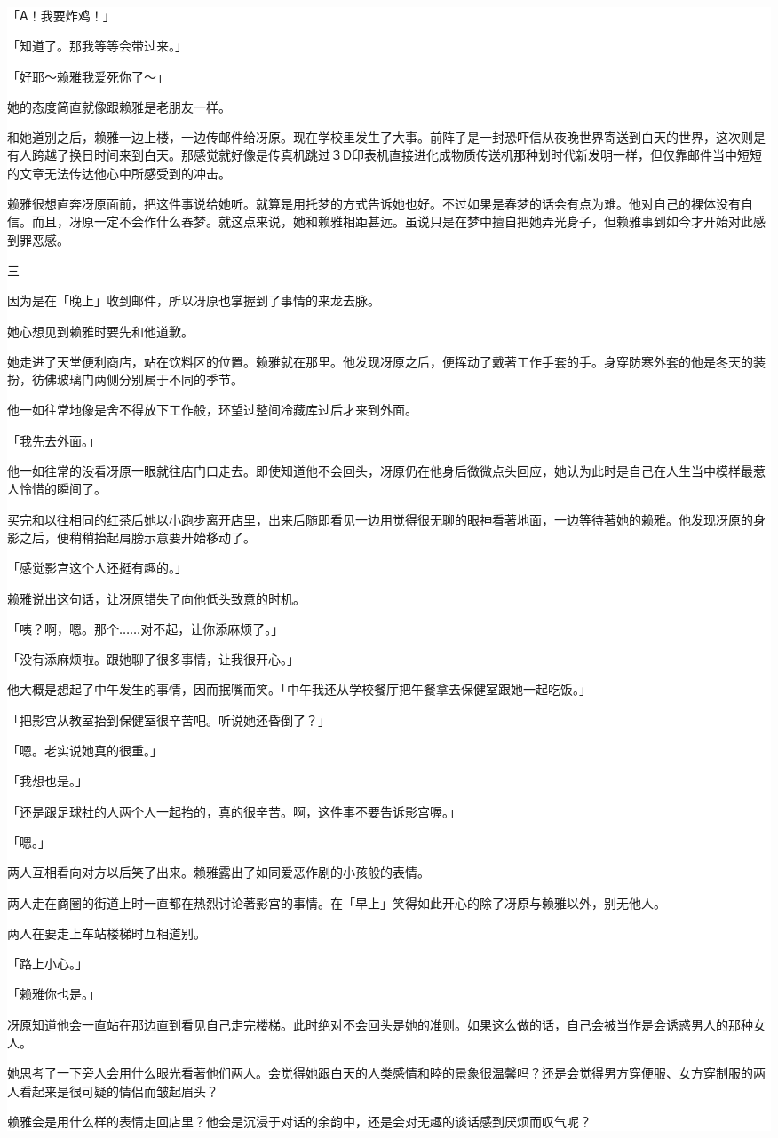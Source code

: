 「A！我要炸鸡！」

「知道了。那我等等会带过来。」

「好耶～赖雅我爱死你了～」

她的态度简直就像跟赖雅是老朋友一样。

和她道别之后，赖雅一边上楼，一边传邮件给冴原。现在学校里发生了大事。前阵子是一封恐吓信从夜晚世界寄送到白天的世界，这次则是有人跨越了换日时间来到白天。那感觉就好像是传真机跳过３D印表机直接进化成物质传送机那种划时代新发明一样，但仅靠邮件当中短短的文章无法传达他心中所感受到的冲击。

赖雅很想直奔冴原面前，把这件事说给她听。就算是用托梦的方式告诉她也好。不过如果是春梦的话会有点为难。他对自己的裸体没有自信。而且，冴原一定不会作什么春梦。就这点来说，她和赖雅相距甚远。虽说只是在梦中擅自把她弄光身子，但赖雅事到如今才开始对此感到罪恶感。

三

因为是在「晚上」收到邮件，所以冴原也掌握到了事情的来龙去脉。

她心想见到赖雅时要先和他道歉。

她走进了天堂便利商店，站在饮料区的位置。赖雅就在那里。他发现冴原之后，便挥动了戴著工作手套的手。身穿防寒外套的他是冬天的装扮，彷佛玻璃门两侧分别属于不同的季节。

他一如往常地像是舍不得放下工作般，环望过整间冷藏库过后才来到外面。

「我先去外面。」

他一如往常的没看冴原一眼就往店门口走去。即使知道他不会回头，冴原仍在他身后微微点头回应，她认为此时是自己在人生当中模样最惹人怜惜的瞬间了。

买完和以往相同的红茶后她以小跑步离开店里，出来后随即看见一边用觉得很无聊的眼神看著地面，一边等待著她的赖雅。他发现冴原的身影之后，便稍稍抬起肩膀示意要开始移动了。

「感觉影宫这个人还挺有趣的。」

赖雅说出这句话，让冴原错失了向他低头致意的时机。

「咦？啊，嗯。那个……对不起，让你添麻烦了。」

「没有添麻烦啦。跟她聊了很多事情，让我很开心。」

他大概是想起了中午发生的事情，因而抿嘴而笑。「中午我还从学校餐厅把午餐拿去保健室跟她一起吃饭。」

「把影宫从教室抬到保健室很辛苦吧。听说她还昏倒了？」

「嗯。老实说她真的很重。」

「我想也是。」

「还是跟足球社的人两个人一起抬的，真的很辛苦。啊，这件事不要告诉影宫喔。」

「嗯。」

两人互相看向对方以后笑了出来。赖雅露出了如同爱恶作剧的小孩般的表情。

两人走在商圈的街道上时一直都在热烈讨论著影宫的事情。在「早上」笑得如此开心的除了冴原与赖雅以外，别无他人。

两人在要走上车站楼梯时互相道别。

「路上小心。」

「赖雅你也是。」

冴原知道他会一直站在那边直到看见自己走完楼梯。此时绝对不会回头是她的准则。如果这么做的话，自己会被当作是会诱惑男人的那种女人。

她思考了一下旁人会用什么眼光看著他们两人。会觉得她跟白天的人类感情和睦的景象很温馨吗？还是会觉得男方穿便服、女方穿制服的两人看起来是很可疑的情侣而皱起眉头？

赖雅会是用什么样的表情走回店里？他会是沉浸于对话的余韵中，还是会对无趣的谈话感到厌烦而叹气呢？
